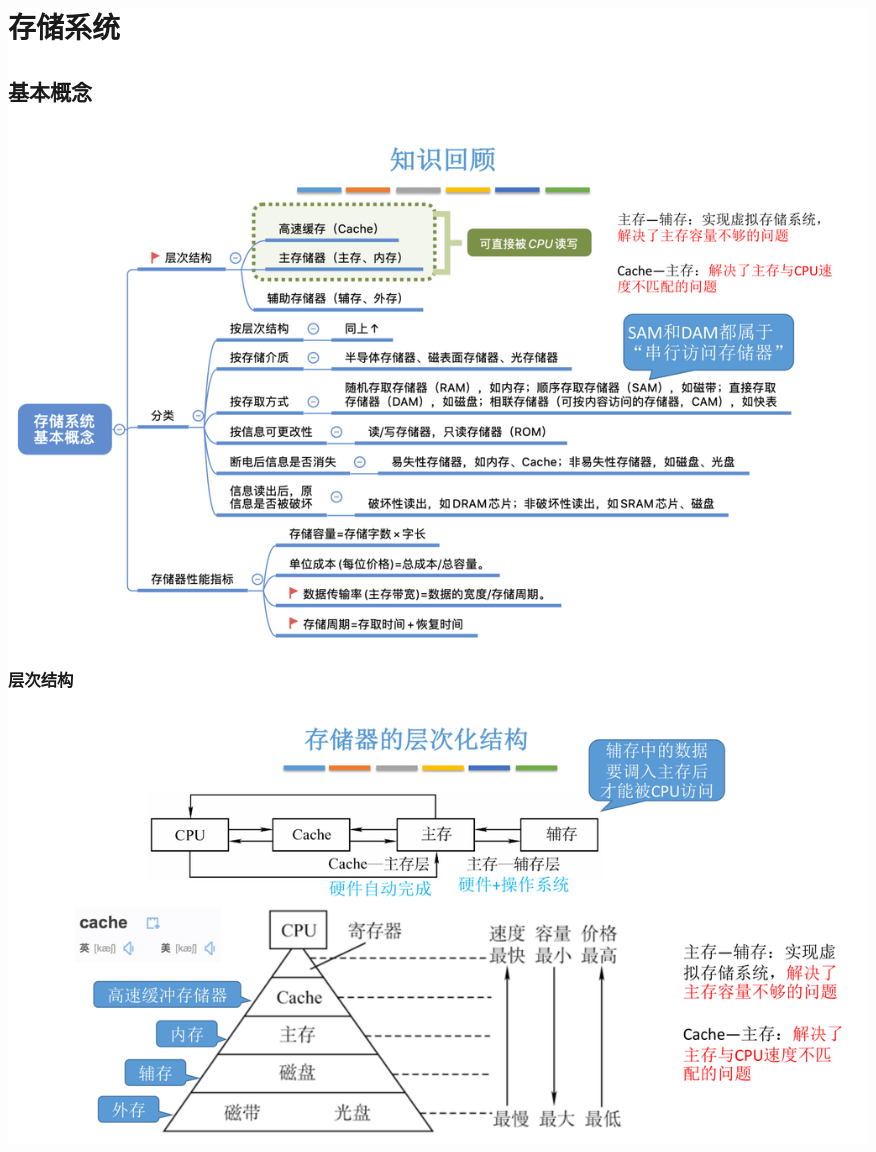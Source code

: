 # 存储系统

## 基本概念

![image-20210720223552453](Images/image-20210720223552453.png)

### 层次结构

![image-20210720223147815](Images/image-20210720223147815.png)
